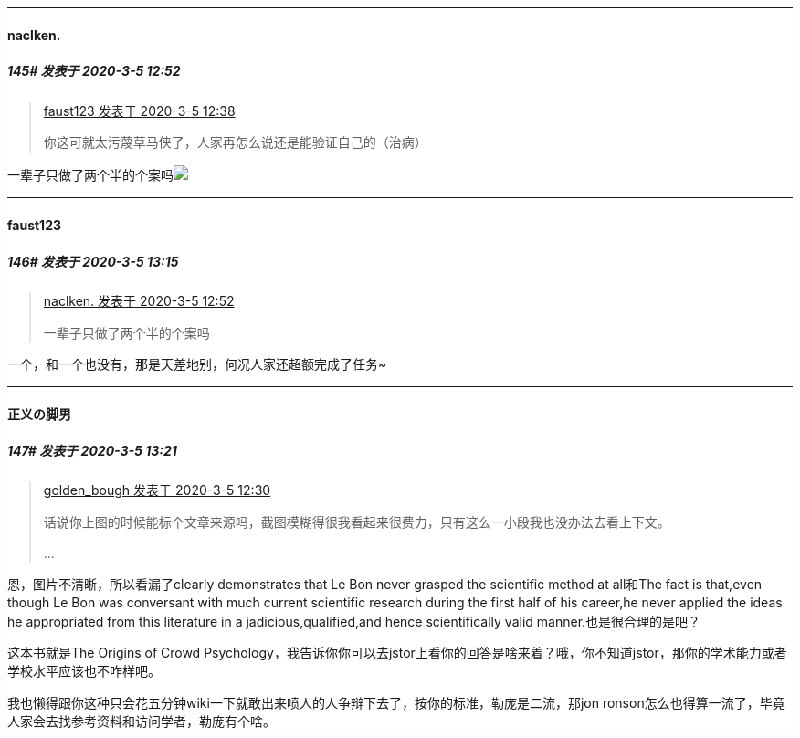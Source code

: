 




-----

####  naclken.  
##### 145#       发表于 2020-3-5 12:52



<blockquote><a href="httphttps://bbs.saraba1st.com/2b/forum.php?mod=redirect&amp;goto=findpost&amp;pid=46623851&amp;ptid=1917164" target="_blank">faust123 发表于 2020-3-5 12:38</a>

你这可就太污蔑草马侠了，人家再怎么说还是能验证自己的（治病）</blockquote>
一辈子只做了两个半的个案吗<img src="https://static.saraba1st.com/image/smiley/face2017/068.png" referrerpolicy="no-referrer">







-----

####  faust123  
##### 146#       发表于 2020-3-5 13:15



<blockquote><a href="httphttps://bbs.saraba1st.com/2b/forum.php?mod=redirect&amp;goto=findpost&amp;pid=46623984&amp;ptid=1917164" target="_blank">naclken. 发表于 2020-3-5 12:52</a>

一辈子只做了两个半的个案吗</blockquote>
一个，和一个也没有，那是天差地别，何况人家还超额完成了任务~







-----

####  正义の脚男  
##### 147#       发表于 2020-3-5 13:21



<blockquote><a href="httphttps://bbs.saraba1st.com/2b/forum.php?mod=redirect&amp;goto=findpost&amp;pid=46623750&amp;ptid=1917164" target="_blank">golden_bough 发表于 2020-3-5 12:30</a>

话说你上图的时候能标个文章来源吗，截图模糊得很我看起来很费力，只有这么一小段我也没办法去看上下文。

 ...</blockquote>
恩，图片不清晰，所以看漏了clearly demonstrates that Le Bon never grasped the scientific method at all和The fact is that,even though Le Bon was conversant with much current scientific research during the first half of his career,he never applied the ideas he appropriated from this literature in a jadicious,qualified,and hence scientifically valid manner.也是很合理的是吧？

这本书就是The Origins of Crowd Psychology，我告诉你你可以去jstor上看你的回答是啥来着？哦，你不知道jstor，那你的学术能力或者学校水平应该也不咋样吧。

我也懒得跟你这种只会花五分钟wiki一下就敢出来喷人的人争辩下去了，按你的标准，勒庞是二流，那jon ronson怎么也得算一流了，毕竟人家会去找参考资料和访问学者，勒庞有个啥。
